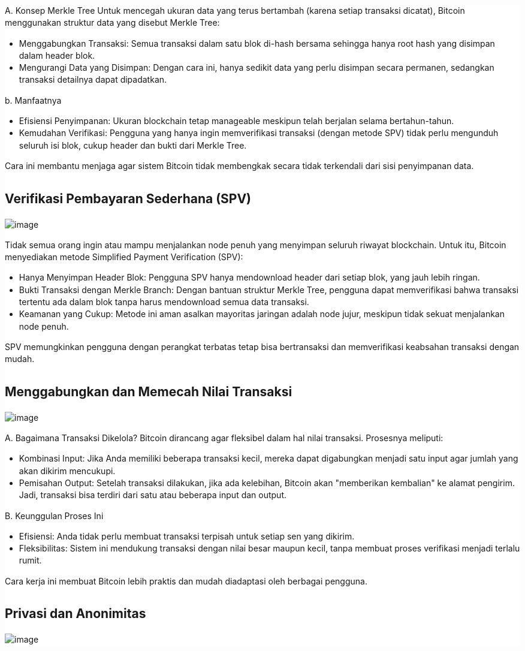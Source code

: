 A. Konsep Merkle Tree
Untuk mencegah ukuran data yang terus bertambah (karena setiap transaksi dicatat), Bitcoin menggunakan struktur data yang disebut Merkle Tree:

- Menggabungkan Transaksi: Semua transaksi dalam satu blok di-hash bersama sehingga hanya root hash yang disimpan dalam header blok.
- Mengurangi Data yang Disimpan: Dengan cara ini, hanya sedikit data yang perlu disimpan secara permanen, sedangkan transaksi detailnya dapat dipadatkan.

b. Manfaatnya
- Efisiensi Penyimpanan: Ukuran blockchain tetap manageable meskipun telah berjalan selama bertahun-tahun.
- Kemudahan Verifikasi: Pengguna yang hanya ingin memverifikasi transaksi (dengan metode SPV) tidak perlu mengunduh seluruh isi blok, cukup header dan bukti dari Merkle Tree.

Cara ini membantu menjaga agar sistem Bitcoin tidak membengkak secara tidak terkendali dari sisi penyimpanan data. 

## Verifikasi Pembayaran Sederhana (SPV)
![image](https://hackmd.io/_uploads/SkSu6nNcye.png)


Tidak semua orang ingin atau mampu menjalankan node penuh yang menyimpan seluruh riwayat blockchain. Untuk itu, Bitcoin menyediakan metode Simplified Payment Verification (SPV):

- Hanya Menyimpan Header Blok: Pengguna SPV hanya mendownload header dari setiap blok, yang jauh lebih ringan.
- Bukti Transaksi dengan Merkle Branch: Dengan bantuan struktur Merkle Tree, pengguna dapat memverifikasi bahwa transaksi tertentu ada dalam blok tanpa harus mendownload semua data transaksi.
- Keamanan yang Cukup: Metode ini aman asalkan mayoritas jaringan adalah node jujur, meskipun tidak sekuat menjalankan node penuh.

SPV memungkinkan pengguna dengan perangkat terbatas tetap bisa bertransaksi dan memverifikasi keabsahan transaksi dengan mudah. 

## Menggabungkan dan Memecah Nilai Transaksi
![image](https://hackmd.io/_uploads/rkXFph4q1x.png)

A. Bagaimana Transaksi Dikelola?
Bitcoin dirancang agar fleksibel dalam hal nilai transaksi. Prosesnya meliputi:

- Kombinasi Input: Jika Anda memiliki beberapa transaksi kecil, mereka dapat digabungkan menjadi satu input agar jumlah yang akan dikirim mencukupi.
- Pemisahan Output: Setelah transaksi dilakukan, jika ada kelebihan, Bitcoin akan "memberikan kembalian" ke alamat pengirim. Jadi, transaksi bisa terdiri dari satu atau beberapa input dan output.

B. Keunggulan Proses Ini
- Efisiensi: Anda tidak perlu membuat transaksi terpisah untuk setiap sen yang dikirim.
- Fleksibilitas: Sistem ini mendukung transaksi dengan nilai besar maupun kecil, tanpa membuat proses verifikasi menjadi terlalu rumit.

Cara kerja ini membuat Bitcoin lebih praktis dan mudah diadaptasi oleh berbagai pengguna. 

## Privasi dan Anonimitas
![image](https://hackmd.io/_uploads/rJL0ahE5ye.png)
